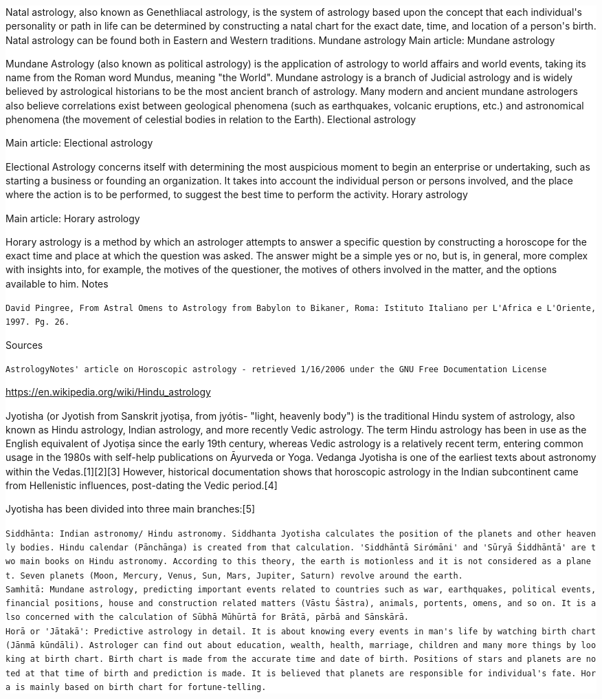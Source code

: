 Natal astrology, also known as Genethliacal astrology, is the system of astrology based upon the concept that each individual's personality or path in life can be determined by constructing a natal chart for the exact date, time, and location of a person's birth. Natal astrology can be found both in Eastern and Western traditions.
Mundane astrology
Main article: Mundane astrology

Mundane Astrology (also known as political astrology) is the application of astrology to world affairs and world events, taking its name from the Roman word Mundus, meaning "the World". Mundane astrology is a branch of Judicial astrology and is widely believed by astrological historians to be the most ancient branch of astrology. Many modern and ancient mundane astrologers also believe correlations exist between geological phenomena (such as earthquakes, volcanic eruptions, etc.) and astronomical phenomena (the movement of celestial bodies in relation to the Earth).
Electional astrology

Main article: Electional astrology

Electional Astrology concerns itself with determining the most auspicious moment to begin an enterprise or undertaking, such as starting a business or founding an organization. It takes into account the individual person or persons involved, and the place where the action is to be performed, to suggest the best time to perform the activity.
Horary astrology

Main article: Horary astrology

Horary astrology is a method by which an astrologer attempts to answer a specific question by constructing a horoscope for the exact time and place at which the question was asked. The answer might be a simple yes or no, but is, in general, more complex with insights into, for example, the motives of the questioner, the motives of others involved in the matter, and the options available to him.
Notes

    David Pingree, From Astral Omens to Astrology from Babylon to Bikaner, Roma: Istituto Italiano per L'Africa e L'Oriente, 1997. Pg. 26.

Sources

    AstrologyNotes' article on Horoscopic astrology - retrieved 1/16/2006 under the GNU Free Documentation License

https://en.wikipedia.org/wiki/Hindu_astrology

Jyotisha (or Jyotish from Sanskrit jyotiṣa, from jyótis- "light, heavenly body") is the traditional Hindu system of astrology, also known as Hindu astrology, Indian astrology, and more recently Vedic astrology. The term Hindu astrology has been in use as the English equivalent of Jyotiṣa since the early 19th century, whereas Vedic astrology is a relatively recent term, entering common usage in the 1980s with self-help publications on Āyurveda or Yoga. Vedanga Jyotisha is one of the earliest texts about astronomy within the Vedas.[1][2][3] However, historical documentation shows that horoscopic astrology in the Indian subcontinent came from Hellenistic influences, post-dating the Vedic period.[4]

Jyotisha has been divided into three main branches:[5]

    Siddhānta: Indian astronomy/ Hindu astronomy. Siddhanta Jyotisha calculates the position of the planets and other heavenly bodies. Hindu calendar (Pānchānga) is created from that calculation. 'Siddhāntā Sirómāni' and 'Sūryā Śiddhāntā' are two main books on Hindu astronomy. According to this theory, the earth is motionless and it is not considered as a planet. Seven planets (Moon, Mercury, Venus, Sun, Mars, Jupiter, Saturn) revolve around the earth.
    Samhitā: Mundane astrology, predicting important events related to countries such as war, earthquakes, political events, financial positions, house and construction related matters (Vāstu Śāstra), animals, portents, omens, and so on. It is also concerned with the calculation of Sūbhā Mūhūrtā for Brātā, pārbā and Sānskārā.
    Horā or 'Jātakā': Predictive astrology in detail. It is about knowing every events in man's life by watching birth chart (Jānmā kūndāli). Astrologer can find out about education, wealth, health, marriage, children and many more things by looking at birth chart. Birth chart is made from the accurate time and date of birth. Positions of stars and planets are noted at that time of birth and prediction is made. It is believed that planets are responsible for individual's fate. Hora is mainly based on birth chart for fortune-telling.
